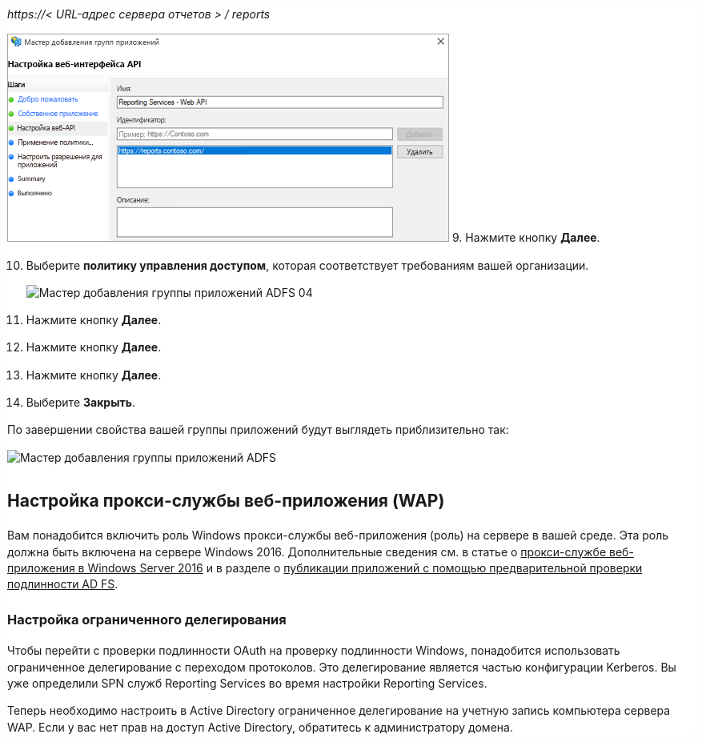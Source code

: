    *https://< URL-адрес сервера отчетов > / reports*

   ![Мастер добавления группы приложений ADFS 03](media/mobile-oauth-ssrs/adfs-application-group-wizard3.png)
9. Нажмите кнопку **Далее**.

10. Выберите **политику управления доступом**, которая соответствует требованиям вашей организации.

    ![Мастер добавления группы приложений ADFS 04](media/mobile-oauth-ssrs/adfs-application-group-wizard4.png)

11. Нажмите кнопку **Далее**.

12. Нажмите кнопку **Далее**.

13. Нажмите кнопку **Далее**.

14. Выберите **Закрыть**.

По завершении свойства вашей группы приложений будут выглядеть приблизительно так:

![Мастер добавления группы приложений ADFS](media/mobile-oauth-ssrs/adfs-application-group.png)

## <a name="web-application-proxy-wap-configuration"></a>Настройка прокси-службы веб-приложения (WAP)

Вам понадобится включить роль Windows прокси-службы веб-приложения (роль) на сервере в вашей среде. Эта роль должна быть включена на сервере Windows 2016. Дополнительные сведения см. в статье о [прокси-службе веб-приложения в Windows Server 2016](https://technet.microsoft.com/windows-server-docs/identity/web-application-proxy/web-application-proxy-windows-server) и в разделе о [публикации приложений с помощью предварительной проверки подлинности AD FS](https://technet.microsoft.com/windows-server-docs/identity/web-application-proxy/publishing-applications-using-ad-fs-preauthentication#a-namebkmk14apublish-an-application-that-uses-oauth2-such-as-a-windows-store-app).

### <a name="constrained-delegation-configuration"></a>Настройка ограниченного делегирования

Чтобы перейти с проверки подлинности OAuth на проверку подлинности Windows, понадобится использовать ограниченное делегирование с переходом протоколов. Это делегирование является частью конфигурации Kerberos. Вы уже определили SPN служб Reporting Services во время настройки Reporting Services.

Теперь необходимо настроить в Active Directory ограниченное делегирование на учетную запись компьютера сервера WAP. Если у вас нет прав на доступ Active Directory, обратитесь к администратору домена.
